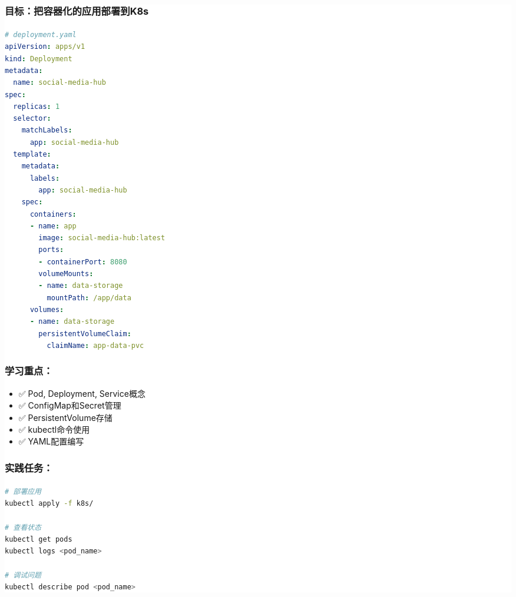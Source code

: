 ### 目标：把容器化的应用部署到K8s
```yaml
# deployment.yaml
apiVersion: apps/v1
kind: Deployment
metadata:
  name: social-media-hub
spec:
  replicas: 1
  selector:
    matchLabels:
      app: social-media-hub
  template:
    metadata:
      labels:
        app: social-media-hub
    spec:
      containers:
      - name: app
        image: social-media-hub:latest
        ports:
        - containerPort: 8080
        volumeMounts:
        - name: data-storage
          mountPath: /app/data
      volumes:
      - name: data-storage
        persistentVolumeClaim:
          claimName: app-data-pvc
```

### 学习重点：
- ✅ Pod, Deployment, Service概念
- ✅ ConfigMap和Secret管理
- ✅ PersistentVolume存储
- ✅ kubectl命令使用
- ✅ YAML配置编写

### 实践任务：
```bash
# 部署应用
kubectl apply -f k8s/

# 查看状态
kubectl get pods
kubectl logs <pod_name>

# 调试问题
kubectl describe pod <pod_name>
```
